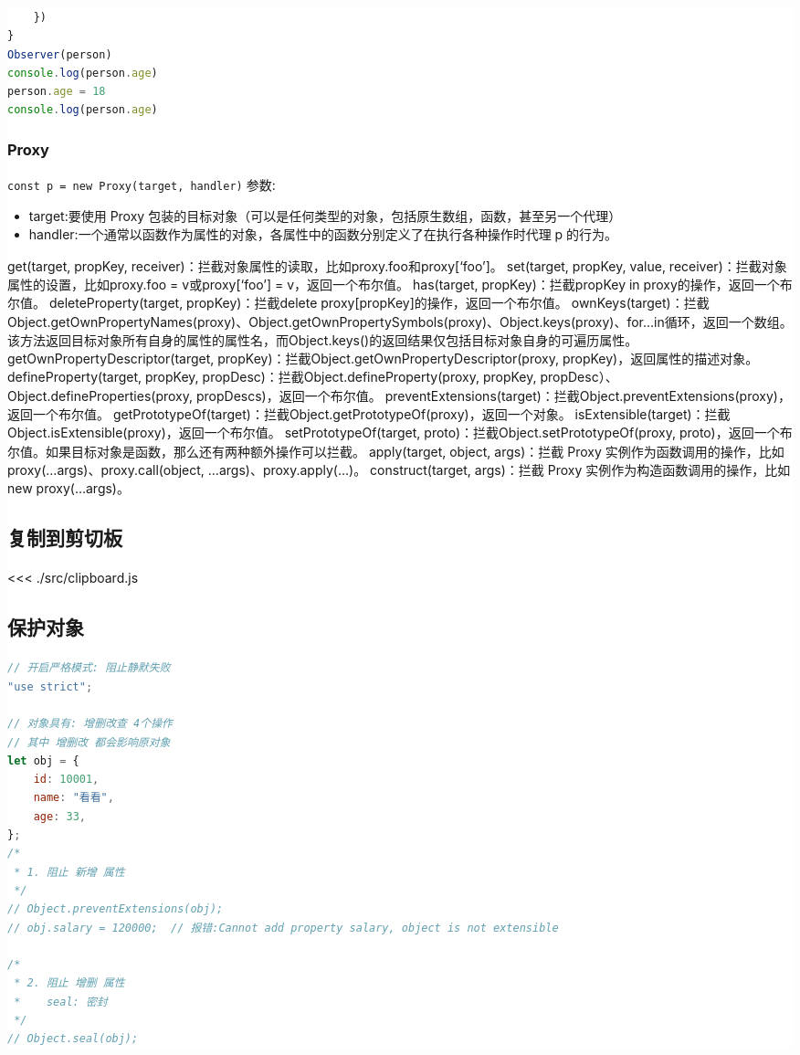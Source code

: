 ```js
    })
}
Observer(person)
console.log(person.age)
person.age = 18
console.log(person.age)

```

### Proxy

`const p = new Proxy(target, handler)`
参数:
- target:要使用 Proxy 包装的目标对象（可以是任何类型的对象，包括原生数组，函数，甚至另一个代理）
- handler:一个通常以函数作为属性的对象，各属性中的函数分别定义了在执行各种操作时代理 p 的行为。

get(target, propKey, receiver)：拦截对象属性的读取，比如proxy.foo和proxy[‘foo’]。
set(target, propKey, value, receiver)：拦截对象属性的设置，比如proxy.foo = v或proxy[‘foo’] = v，返回一个布尔值。
has(target, propKey)：拦截propKey in proxy的操作，返回一个布尔值。
deleteProperty(target, propKey)：拦截delete proxy[propKey]的操作，返回一个布尔值。
ownKeys(target)：拦截Object.getOwnPropertyNames(proxy)、Object.getOwnPropertySymbols(proxy)、Object.keys(proxy)、for…in循环，返回一个数组。该方法返回目标对象所有自身的属性的属性名，而Object.keys()的返回结果仅包括目标对象自身的可遍历属性。
getOwnPropertyDescriptor(target, propKey)：拦截Object.getOwnPropertyDescriptor(proxy, propKey)，返回属性的描述对象。
defineProperty(target, propKey, propDesc)：拦截Object.defineProperty(proxy, propKey, propDesc）、Object.defineProperties(proxy, propDescs)，返回一个布尔值。
preventExtensions(target)：拦截Object.preventExtensions(proxy)，返回一个布尔值。
getPrototypeOf(target)：拦截Object.getPrototypeOf(proxy)，返回一个对象。
isExtensible(target)：拦截Object.isExtensible(proxy)，返回一个布尔值。
setPrototypeOf(target, proto)：拦截Object.setPrototypeOf(proxy, proto)，返回一个布尔值。如果目标对象是函数，那么还有两种额外操作可以拦截。
apply(target, object, args)：拦截 Proxy 实例作为函数调用的操作，比如proxy(…args)、proxy.call(object, …args)、proxy.apply(…)。
construct(target, args)：拦截 Proxy 实例作为构造函数调用的操作，比如new proxy(…args)。


## 复制到剪切板

<<< ./src/clipboard.js

## 保护对象

```js
// 开启严格模式: 阻止静默失败
"use strict";

// 对象具有: 增删改查 4个操作
// 其中 增删改 都会影响原对象
let obj = {
	id: 10001,
	name: "看看",
	age: 33,
};
/*
 * 1. 阻止 新增 属性
 */
// Object.preventExtensions(obj);
// obj.salary = 120000;  // 报错:Cannot add property salary, object is not extensible

/*
 * 2. 阻止 增删 属性
 *    seal: 密封
 */
// Object.seal(obj);
```